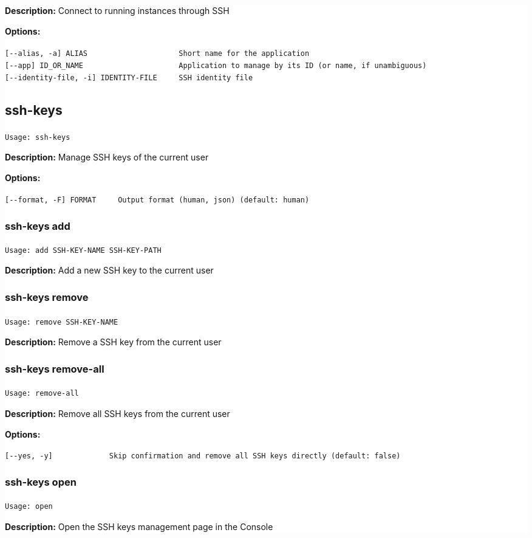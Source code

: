 **Description:** Connect to running instances through SSH

**Options:**
```
[--alias, -a] ALIAS                     Short name for the application
[--app] ID_OR_NAME                      Application to manage by its ID (or name, if unambiguous)
[--identity-file, -i] IDENTITY-FILE     SSH identity file
```

## ssh-keys

```
Usage: ssh-keys 
```

**Description:** Manage SSH keys of the current user

**Options:**
```
[--format, -F] FORMAT     Output format (human, json) (default: human)
```

### ssh-keys add

```
Usage: add SSH-KEY-NAME SSH-KEY-PATH
```

**Description:** Add a new SSH key to the current user

### ssh-keys remove

```
Usage: remove SSH-KEY-NAME
```

**Description:** Remove a SSH key from the current user

### ssh-keys remove-all

```
Usage: remove-all 
```

**Description:** Remove all SSH keys from the current user

**Options:**
```
[--yes, -y]             Skip confirmation and remove all SSH keys directly (default: false)
```

### ssh-keys open

```
Usage: open 
```

**Description:** Open the SSH keys management page in the Console
